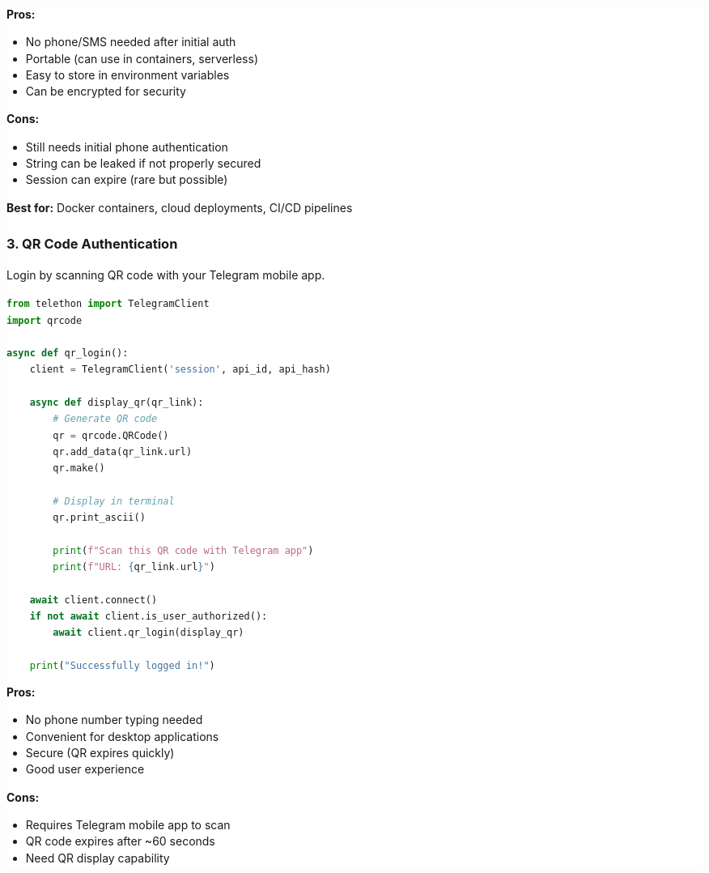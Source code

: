 **Pros:**
- No phone/SMS needed after initial auth
- Portable (can use in containers, serverless)
- Easy to store in environment variables
- Can be encrypted for security

**Cons:**
- Still needs initial phone authentication
- String can be leaked if not properly secured
- Session can expire (rare but possible)

**Best for:** Docker containers, cloud deployments, CI/CD pipelines

### 3. QR Code Authentication

Login by scanning QR code with your Telegram mobile app.

```python
from telethon import TelegramClient
import qrcode

async def qr_login():
    client = TelegramClient('session', api_id, api_hash)
    
    async def display_qr(qr_link):
        # Generate QR code
        qr = qrcode.QRCode()
        qr.add_data(qr_link.url)
        qr.make()
        
        # Display in terminal
        qr.print_ascii()
        
        print(f"Scan this QR code with Telegram app")
        print(f"URL: {qr_link.url}")
    
    await client.connect()
    if not await client.is_user_authorized():
        await client.qr_login(display_qr)
    
    print("Successfully logged in!")
```

**Pros:**
- No phone number typing needed
- Convenient for desktop applications
- Secure (QR expires quickly)
- Good user experience

**Cons:**
- Requires Telegram mobile app to scan
- QR code expires after ~60 seconds
- Need QR display capability
